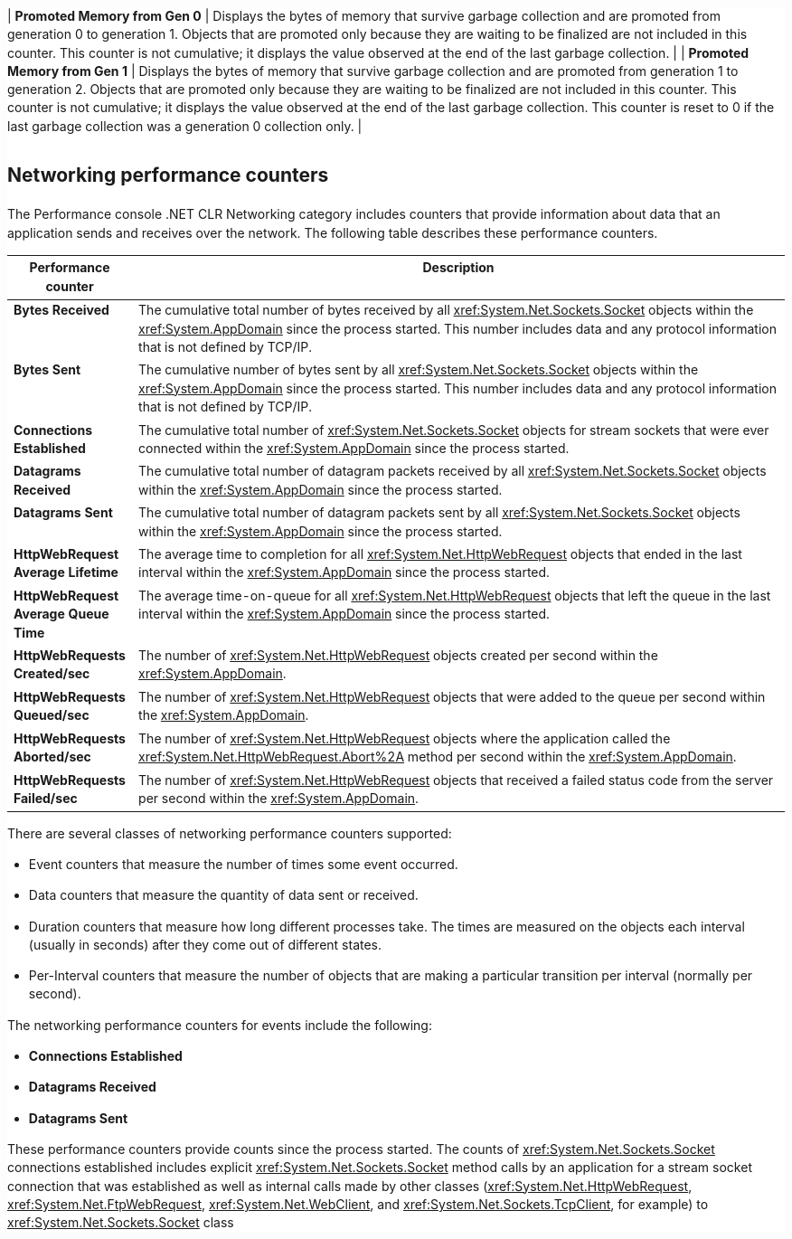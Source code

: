 |       **Promoted Memory from Gen 0**        |                                                                                                                                                                                                Displays the bytes of memory that survive garbage collection and are promoted from generation 0 to generation 1. Objects that are promoted only because they are waiting to be finalized are not included in this counter. This counter is not cumulative; it displays the value observed at the end of the last garbage collection.                                                                                                                                                                                                 |
|       **Promoted Memory from Gen 1**        |                                                                                                                                                 Displays the bytes of memory that survive garbage collection and are promoted from generation 1 to generation 2. Objects that are promoted only because they are waiting to be finalized are not included in this counter. This counter is not cumulative; it displays the value observed at the end of the last garbage collection. This counter is reset to 0 if the last garbage collection was a generation 0 collection only.                                                                                                                                                  |

<a name="networking"></a>   
## Networking performance counters  
 The Performance console .NET CLR Networking category includes counters that provide information about data that an application sends and receives over the network. The following table describes these performance counters.  

|Performance counter|Description|  
|-------------------------|-----------------|  
|**Bytes Received**|The cumulative total number of bytes received by all <xref:System.Net.Sockets.Socket> objects within the <xref:System.AppDomain> since the process started. This number includes data and any protocol information that is not defined by TCP/IP.|  
|**Bytes Sent**|The cumulative number of bytes sent by all <xref:System.Net.Sockets.Socket> objects within the <xref:System.AppDomain> since the process started. This number includes data and any protocol information that is not defined by TCP/IP.|  
|**Connections Established**|The cumulative total number of <xref:System.Net.Sockets.Socket> objects for stream sockets that were ever connected within the <xref:System.AppDomain> since the process started.|  
|**Datagrams Received**|The cumulative total number of datagram packets received by all <xref:System.Net.Sockets.Socket> objects within the <xref:System.AppDomain> since the process started.|  
|**Datagrams Sent**|The cumulative total number of datagram packets sent by all <xref:System.Net.Sockets.Socket> objects within the <xref:System.AppDomain> since the process started.|  
|**HttpWebRequest Average Lifetime**|The average time to completion for all <xref:System.Net.HttpWebRequest> objects that ended in the last interval within the <xref:System.AppDomain> since the process started.|  
|**HttpWebRequest Average Queue Time**|The average time-on-queue for all <xref:System.Net.HttpWebRequest> objects that left the queue in the last interval within the <xref:System.AppDomain> since the process started.|  
|**HttpWebRequests Created/sec**|The number of <xref:System.Net.HttpWebRequest> objects created per second within the <xref:System.AppDomain>.|  
|**HttpWebRequests Queued/sec**|The number of <xref:System.Net.HttpWebRequest> objects that were added to the queue per second within the <xref:System.AppDomain>.|  
|**HttpWebRequests Aborted/sec**|The number of <xref:System.Net.HttpWebRequest> objects where the application called the <xref:System.Net.HttpWebRequest.Abort%2A> method per second within the <xref:System.AppDomain>.|  
|**HttpWebRequests Failed/sec**|The number of <xref:System.Net.HttpWebRequest> objects that received a failed status code from the server per second within the <xref:System.AppDomain>.|  

 There are several classes of networking performance counters supported:  

-   Event counters that measure the number of times some event occurred.  

-   Data counters that measure the quantity of data sent or received.  

-   Duration counters that measure how long different processes take. The times are measured on the objects each interval (usually in seconds) after they come out of different states.  

-   Per-Interval counters that measure the number of objects that are making a particular transition per interval (normally per second).  

 The networking performance counters for events include the following:  

-   **Connections Established**  

-   **Datagrams Received**  

-   **Datagrams Sent**  

 These performance counters provide counts since the process started. The counts of <xref:System.Net.Sockets.Socket> connections established includes explicit <xref:System.Net.Sockets.Socket> method calls by an application for a stream socket connection that was established as well as internal calls made by other classes (<xref:System.Net.HttpWebRequest>, <xref:System.Net.FtpWebRequest>, <xref:System.Net.WebClient>, and <xref:System.Net.Sockets.TcpClient>, for example) to <xref:System.Net.Sockets.Socket> class  
